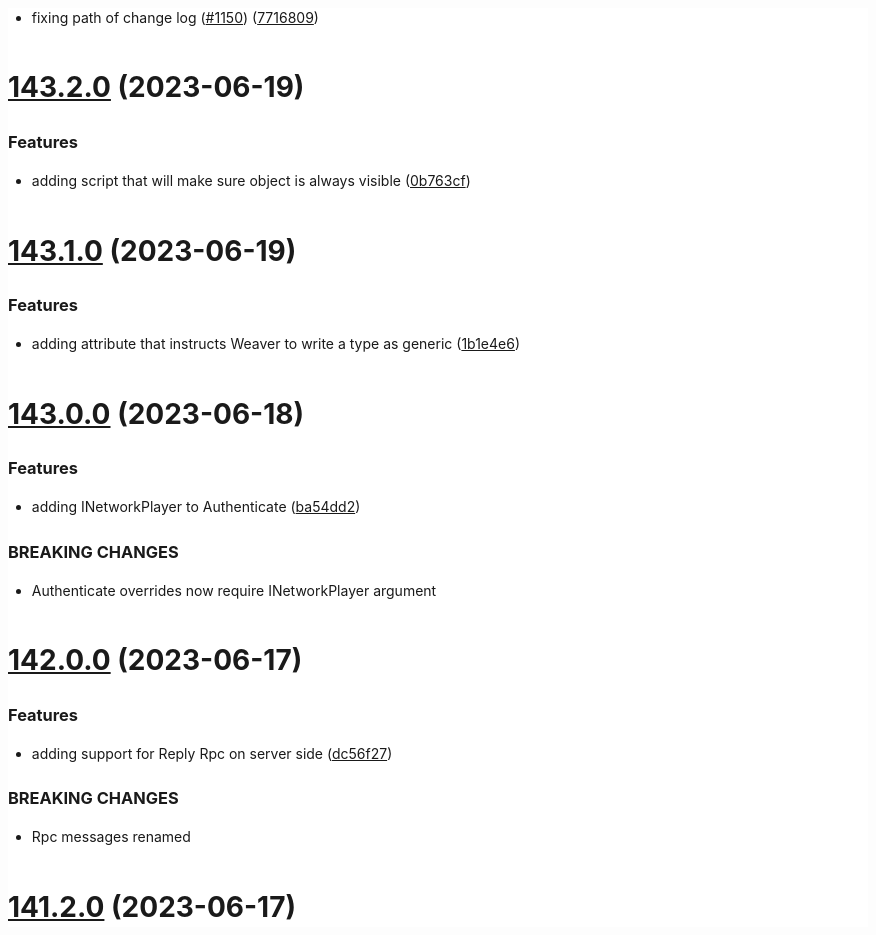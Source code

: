 * fixing path of change log ([#1150](https://github.com/MirageNet/Mirage/issues/1150)) ([7716809](https://github.com/MirageNet/Mirage/commit/77168097c755d4d3778b87822464b042305d03eb))

# [143.2.0](https://github.com/MirageNet/Mirage/compare/v143.1.0...v143.2.0) (2023-06-19)


### Features

* adding script that will make sure object is always visible ([0b763cf](https://github.com/MirageNet/Mirage/commit/0b763cf6209f2570750140795171549ab6781a16))

# [143.1.0](https://github.com/MirageNet/Mirage/compare/v143.0.0...v143.1.0) (2023-06-19)


### Features

* adding attribute that instructs Weaver to write a type as generic ([1b1e4e6](https://github.com/MirageNet/Mirage/commit/1b1e4e6de6e7a0137e1796eccf2d92059c512d88))

# [143.0.0](https://github.com/MirageNet/Mirage/compare/v142.0.0...v143.0.0) (2023-06-18)


### Features

* adding INetworkPlayer to Authenticate ([ba54dd2](https://github.com/MirageNet/Mirage/commit/ba54dd27ab5da796a2f3d39e6fc891abffeec4fd))


### BREAKING CHANGES

* Authenticate overrides now require INetworkPlayer argument

# [142.0.0](https://github.com/MirageNet/Mirage/compare/v141.2.0...v142.0.0) (2023-06-17)


### Features

* adding support for Reply Rpc on server side ([dc56f27](https://github.com/MirageNet/Mirage/commit/dc56f2761745438d2d1ae883c1204c5a5ed8503c))


### BREAKING CHANGES

* Rpc messages renamed

# [141.2.0](https://github.com/MirageNet/Mirage/compare/v141.1.0...v141.2.0) (2023-06-17)
